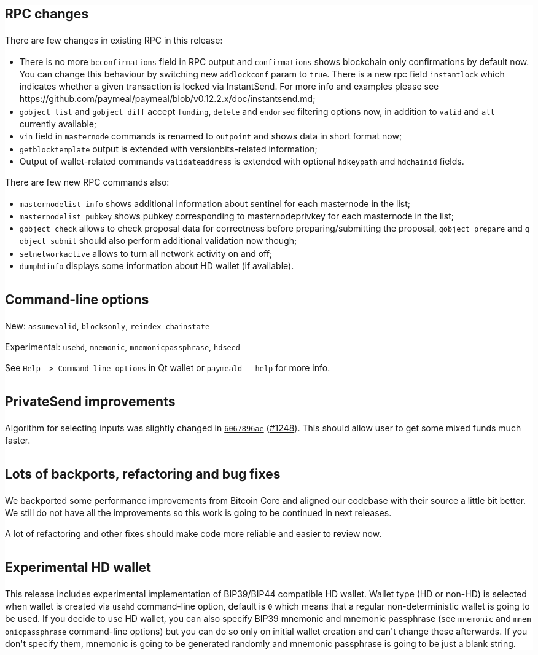 RPC changes
-----------

There are few changes in existing RPC in this release:
- There is no more `bcconfirmations` field in RPC output and `confirmations` shows blockchain only confirmations by default now. You can change this behaviour by switching new `addlockconf` param to `true`. There is a new rpc field `instantlock` which indicates whether a given transaction is locked via InstantSend. For more info and examples please see https://github.com/paymeal/paymeal/blob/v0.12.2.x/doc/instantsend.md;
- `gobject list` and `gobject diff` accept `funding`, `delete` and `endorsed` filtering options now, in addition to `valid` and `all` currently available;
- `vin` field in `masternode` commands is renamed to `outpoint` and shows data in short format now;
- `getblocktemplate` output is extended with versionbits-related information;
- Output of wallet-related commands `validateaddress` is extended with optional `hdkeypath` and `hdchainid` fields.

There are few new RPC commands also:
- `masternodelist info` shows additional information about sentinel for each masternode in the list;
- `masternodelist pubkey` shows pubkey corresponding to masternodeprivkey for each masternode in the list;
- `gobject check` allows to check proposal data for correctness before preparing/submitting the proposal, `gobject prepare` and `gobject submit` should also perform additional validation now though;
- `setnetworkactive` allows to turn all network activity on and off;
- `dumphdinfo` displays some information about HD wallet (if available).

Command-line options
--------------------

New: `assumevalid`, `blocksonly`, `reindex-chainstate`

Experimental: `usehd`, `mnemonic`, `mnemonicpassphrase`, `hdseed`

See `Help -> Command-line options` in Qt wallet or `paymeald --help` for more info.

PrivateSend improvements
------------------------

Algorithm for selecting inputs was slightly changed in [`6067896ae`](https://github.com/paymeal/paymeal/commit/6067896ae) ([#1248](https://github.com/paymeal/paymeal/pull/1248)). This should allow user to get some mixed funds much faster.

Lots of backports, refactoring and bug fixes
--------------------------------------------

We backported some performance improvements from Bitcoin Core and aligned our codebase with their source a little bit better. We still do not have all the improvements so this work is going to be continued in next releases.

A lot of refactoring and other fixes should make code more reliable and easier to review now.

Experimental HD wallet
----------------------

This release includes experimental implementation of BIP39/BIP44 compatible HD wallet. Wallet type (HD or non-HD) is selected when wallet is created via `usehd` command-line option, default is `0` which means that a regular non-deterministic wallet is going to be used. If you decide to use HD wallet, you can also specify BIP39 mnemonic and mnemonic passphrase (see `mnemonic` and `mnemonicpassphrase` command-line options) but you can do so only on initial wallet creation and can't change these afterwards. If you don't specify them, mnemonic is going to be generated randomly and mnemonic passphrase is going to be just a blank string.
